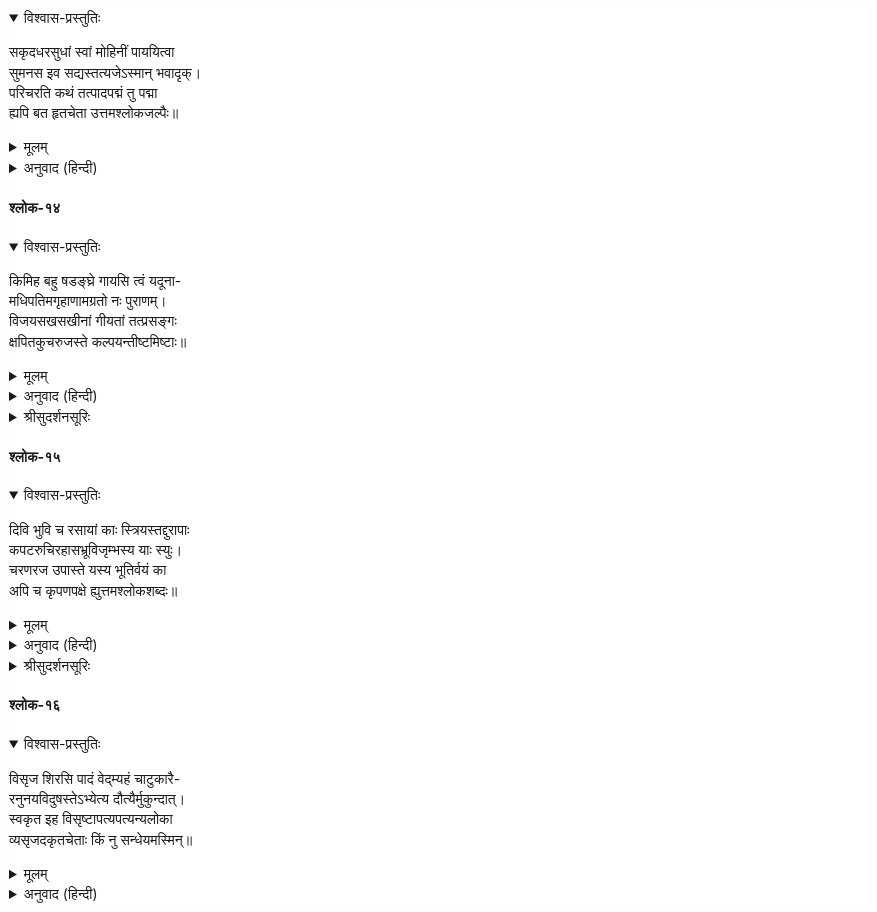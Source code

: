 
<details open><summary>विश्वास-प्रस्तुतिः</summary>

सकृदधरसुधां स्वां मोहिनीं पाययित्वा  
सुमनस इव सद्यस्तत्यजेऽस्मान् भवादृक्।  
परिचरति कथं तत्पादपद्मं तु पद्मा  
ह्यपि बत हृतचेता उत्तमश्लोकजल्पैः॥
</details>

<details><summary>मूलम्</summary></details>

<details><summary>अनुवाद (हिन्दी)</summary></details>

#### श्लोक-१४


<details open><summary>विश्वास-प्रस्तुतिः</summary>

किमिह बहु षडङ्घ्रे गायसि त्वं यदूना-  
मधिपतिमगृहाणामग्रतो नः पुराणम्।  
विजयसखसखीनां गीयतां तत्प्रसङ्गः  
क्षपितकुचरुजस्ते कल्पयन्तीष्टमिष्टाः॥
</details>

<details><summary>मूलम्</summary></details>

<details><summary>अनुवाद (हिन्दी)</summary></details>

<details><summary>श्रीसुदर्शनसूरिः</summary></details>

#### श्लोक-१५


<details open><summary>विश्वास-प्रस्तुतिः</summary>

दिवि भुवि च रसायां काः स्त्रियस्तद्दुरापाः  
कपटरुचिरहासभ्रूविजृम्भस्य याः स्युः।  
चरणरज उपास्ते यस्य भूतिर्वयं का  
अपि च कृपणपक्षे ह्युत्तमश्लोकशब्दः॥
</details>

<details><summary>मूलम्</summary></details>

<details><summary>अनुवाद (हिन्दी)</summary></details>

<details><summary>श्रीसुदर्शनसूरिः</summary></details>

#### श्लोक-१६


<details open><summary>विश्वास-प्रस्तुतिः</summary>

विसृज शिरसि पादं वेद्‍म्यहं चाटुकारै-  
रनुनयविदुषस्तेऽभ्येत्य दौत्यैर्मुकुन्दात्।  
स्वकृत इह विसृष्टापत्यपत्यन्यलोका  
व्यसृजदकृतचेताः किं नु सन्धेयमस्मिन्॥
</details>

<details><summary>मूलम्</summary></details>

<details><summary>अनुवाद (हिन्दी)</summary></details>
